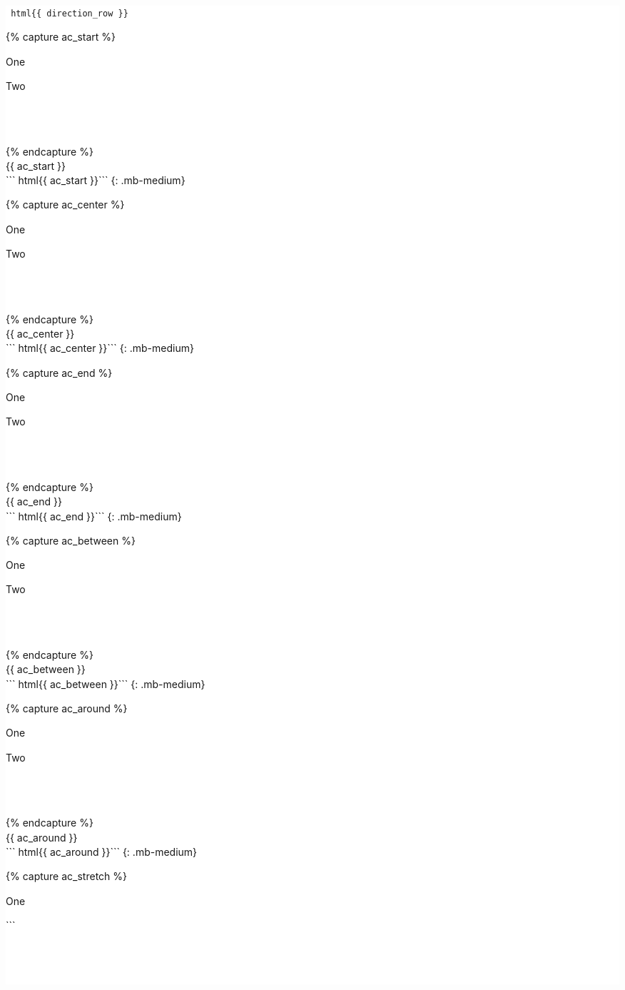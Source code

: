 ``` html{{ direction_row }}```

{% capture ac_start %}
<div class="d-flex fw-wrap ac-start bc-dark" style="height: 9rem">
  <p class="bc-primary w-100 px-small c-light">One</p>
  <p class="bc-danger w-100 px-small c-light">Two</p>
</div>
{% endcapture %}
<div class="example">
  {{ ac_start }}
</div>
``` html{{ ac_start }}```
{: .mb-medium}

{% capture ac_center %}
<div class="d-flex fw-wrap ac-center bc-dark" style="height: 9rem">
  <p class="bc-primary w-100 px-small c-light">One</p>
  <p class="bc-danger w-100 px-small c-light">Two</p>
</div>
{% endcapture %}
<div class="example">
  {{ ac_center }}
</div>
``` html{{ ac_center }}```
{: .mb-medium}

{% capture ac_end %}
<div class="d-flex fw-wrap ac-end bc-dark" style="height: 9rem">
  <p class="bc-primary w-100 px-small c-light">One</p>
  <p class="bc-danger w-100 px-small c-light">Two</p>
</div>
{% endcapture %}
<div class="example">
  {{ ac_end }}
</div>
``` html{{ ac_end }}```
{: .mb-medium}

{% capture ac_between %}
<div class="d-flex fw-wrap ac-between bc-dark" style="height: 9rem">
  <p class="bc-primary w-100 px-small c-light">One</p>
  <p class="bc-danger w-100 px-small c-light">Two</p>
</div>
{% endcapture %}
<div class="example">
  {{ ac_between }}
</div>
``` html{{ ac_between }}```
{: .mb-medium}

{% capture ac_around %}
<div class="d-flex fw-wrap ac-around bc-dark" style="height: 9rem">
  <p class="bc-primary w-100 px-small c-light">One</p>
  <p class="bc-danger w-100 px-small c-light">Two</p>
</div>
{% endcapture %}
<div class="example">
  {{ ac_around }}
</div>
``` html{{ ac_around }}```
{: .mb-medium}

{% capture ac_stretch %}
<div class="d-flex fw-wrap ac-stretch bc-dark" style="height: 9rem">
  <p class="bc-primary w-100 px-small c-light">One</p>
```